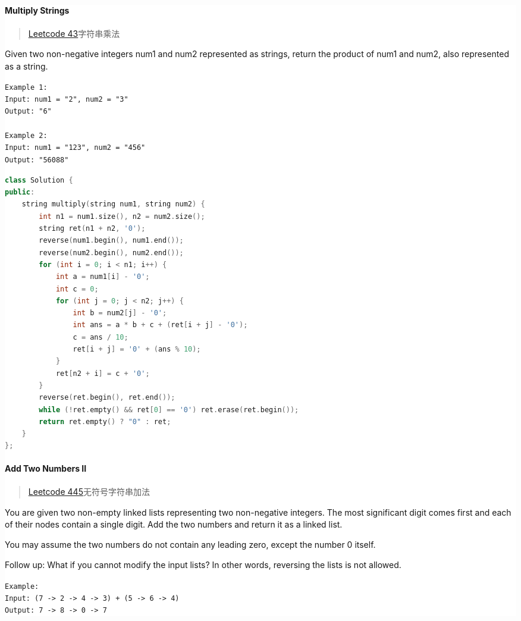 #### Multiply Strings
> [Leetcode 43](https://leetcode.com/problems/multiply-strings/description/)字符串乘法

Given two non-negative integers num1 and num2 represented as strings, return the product of num1 and num2, also represented as a string.

```
Example 1:
Input: num1 = "2", num2 = "3"
Output: "6"

Example 2:
Input: num1 = "123", num2 = "456"
Output: "56088"
```

``` cpp
class Solution {
public:
    string multiply(string num1, string num2) {
        int n1 = num1.size(), n2 = num2.size();
        string ret(n1 + n2, '0');
        reverse(num1.begin(), num1.end());
        reverse(num2.begin(), num2.end());
        for (int i = 0; i < n1; i++) {
            int a = num1[i] - '0';
            int c = 0;
            for (int j = 0; j < n2; j++) {
                int b = num2[j] - '0';
                int ans = a * b + c + (ret[i + j] - '0');
                c = ans / 10;
                ret[i + j] = '0' + (ans % 10);
            }
            ret[n2 + i] = c + '0';
        }
        reverse(ret.begin(), ret.end());
        while (!ret.empty() && ret[0] == '0') ret.erase(ret.begin());
        return ret.empty() ? "0" : ret;
    }
};
```
#### Add Two Numbers II
> [Leetcode 445](https://leetcode.com/problems/add-two-numbers-ii/description/)无符号字符串加法

You are given two non-empty linked lists representing two non-negative integers. The most significant digit comes first and each of their nodes contain a single digit. Add the two numbers and return it as a linked list.

You may assume the two numbers do not contain any leading zero, except the number 0 itself.

Follow up:
What if you cannot modify the input lists? In other words, reversing the lists is not allowed.
```
Example:
Input: (7 -> 2 -> 4 -> 3) + (5 -> 6 -> 4)
Output: 7 -> 8 -> 0 -> 7
```
